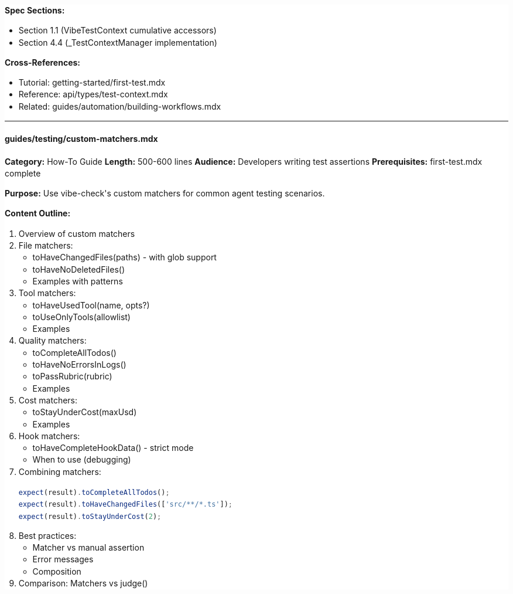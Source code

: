 **Spec Sections:**
- Section 1.1 (VibeTestContext cumulative accessors)
- Section 4.4 (_TestContextManager implementation)

**Cross-References:**
- Tutorial: getting-started/first-test.mdx
- Reference: api/types/test-context.mdx
- Related: guides/automation/building-workflows.mdx

---

#### guides/testing/custom-matchers.mdx

**Category:** How-To Guide
**Length:** 500-600 lines
**Audience:** Developers writing test assertions
**Prerequisites:** first-test.mdx complete

**Purpose:**
Use vibe-check's custom matchers for common agent testing scenarios.

**Content Outline:**
1. Overview of custom matchers
2. File matchers:
   - toHaveChangedFiles(paths) - with glob support
   - toHaveNoDeletedFiles()
   - Examples with patterns
3. Tool matchers:
   - toHaveUsedTool(name, opts?)
   - toUseOnlyTools(allowlist)
   - Examples
4. Quality matchers:
   - toCompleteAllTodos()
   - toHaveNoErrorsInLogs()
   - toPassRubric(rubric)
   - Examples
5. Cost matchers:
   - toStayUnderCost(maxUsd)
   - Examples
6. Hook matchers:
   - toHaveCompleteHookData() - strict mode
   - When to use (debugging)
7. Combining matchers:
   ```typescript
   expect(result).toCompleteAllTodos();
   expect(result).toHaveChangedFiles(['src/**/*.ts']);
   expect(result).toStayUnderCost(2);
   ```
8. Best practices:
   - Matcher vs manual assertion
   - Error messages
   - Composition
9. Comparison: Matchers vs judge()
